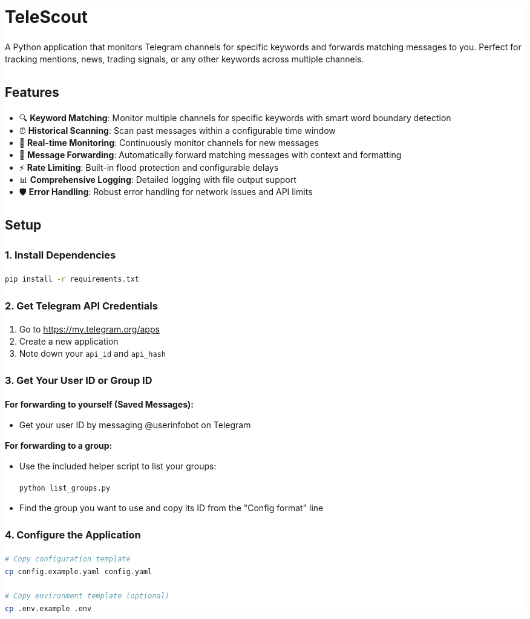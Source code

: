 # TeleScout

A Python application that monitors Telegram channels for specific keywords and forwards matching messages to you. Perfect for tracking mentions, news, trading signals, or any other keywords across multiple channels.

## Features

- 🔍 **Keyword Matching**: Monitor multiple channels for specific keywords with smart word boundary detection
- ⏰ **Historical Scanning**: Scan past messages within a configurable time window
- 🚀 **Real-time Monitoring**: Continuously monitor channels for new messages
- 📨 **Message Forwarding**: Automatically forward matching messages with context and formatting
- ⚡ **Rate Limiting**: Built-in flood protection and configurable delays
- 📊 **Comprehensive Logging**: Detailed logging with file output support
- 🛡️ **Error Handling**: Robust error handling for network issues and API limits

## Setup

### 1. Install Dependencies

```bash
pip install -r requirements.txt
```

### 2. Get Telegram API Credentials

1. Go to https://my.telegram.org/apps
2. Create a new application
3. Note down your `api_id` and `api_hash`

### 3. Get Your User ID or Group ID

**For forwarding to yourself (Saved Messages):**
- Get your user ID by messaging @userinfobot on Telegram

**For forwarding to a group:**
- Use the included helper script to list your groups:
  ```bash
  python list_groups.py
  ```
- Find the group you want to use and copy its ID from the "Config format" line

### 4. Configure the Application

```bash
# Copy configuration template
cp config.example.yaml config.yaml

# Copy environment template (optional)
cp .env.example .env
```
